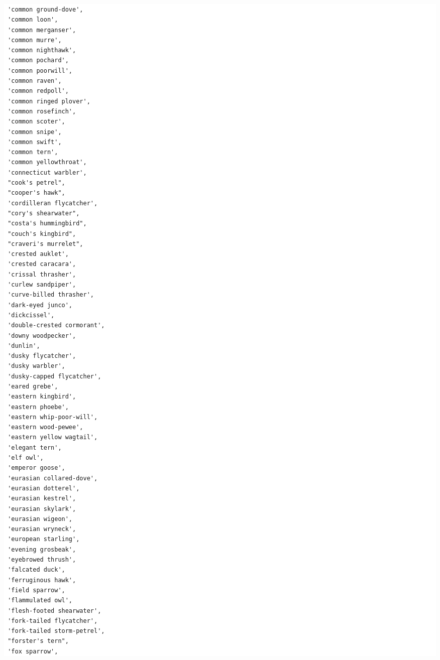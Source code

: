     'common ground-dove',
     'common loon',
     'common merganser',
     'common murre',
     'common nighthawk',
     'common pochard',
     'common poorwill',
     'common raven',
     'common redpoll',
     'common ringed plover',
     'common rosefinch',
     'common scoter',
     'common snipe',
     'common swift',
     'common tern',
     'common yellowthroat',
     'connecticut warbler',
     "cook's petrel",
     "cooper's hawk",
     'cordilleran flycatcher',
     "cory's shearwater",
     "costa's hummingbird",
     "couch's kingbird",
     "craveri's murrelet",
     'crested auklet',
     'crested caracara',
     'crissal thrasher',
     'curlew sandpiper',
     'curve-billed thrasher',
     'dark-eyed junco',
     'dickcissel',
     'double-crested cormorant',
     'downy woodpecker',
     'dunlin',
     'dusky flycatcher',
     'dusky warbler',
     'dusky-capped flycatcher',
     'eared grebe',
     'eastern kingbird',
     'eastern phoebe',
     'eastern whip-poor-will',
     'eastern wood-pewee',
     'eastern yellow wagtail',
     'elegant tern',
     'elf owl',
     'emperor goose',
     'eurasian collared-dove',
     'eurasian dotterel',
     'eurasian kestrel',
     'eurasian skylark',
     'eurasian wigeon',
     'eurasian wryneck',
     'european starling',
     'evening grosbeak',
     'eyebrowed thrush',
     'falcated duck',
     'ferruginous hawk',
     'field sparrow',
     'flammulated owl',
     'flesh-footed shearwater',
     'fork-tailed flycatcher',
     'fork-tailed storm-petrel',
     "forster's tern",
     'fox sparrow',